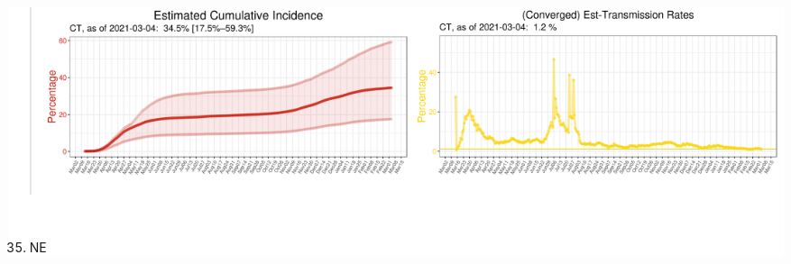 > <img src="/output/states_current/CT_estCumIncidence.png" width="49.5%"/> <img src="/output/states_current/CT_estTransmissionRate.png" width="49.5%"/> 

 <p>&nbsp;</p> 

35. NE <p>